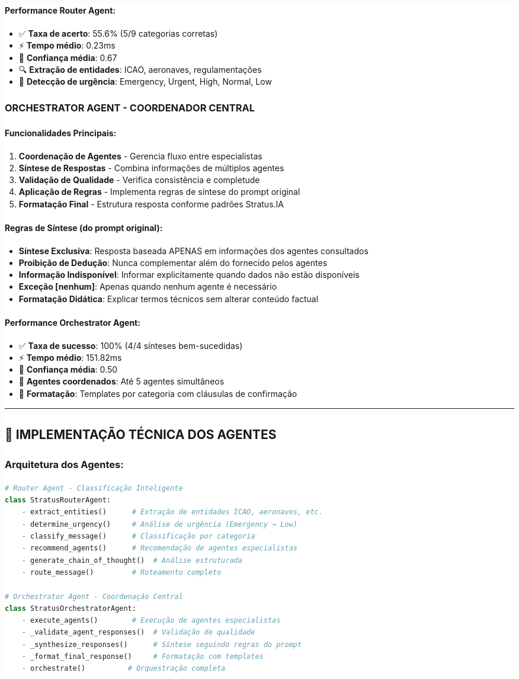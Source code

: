 #### **Performance Router Agent:**
- ✅ **Taxa de acerto**: 55.6% (5/9 categorias corretas)
- ⚡ **Tempo médio**: 0.23ms
- 🎯 **Confiança média**: 0.67
- 🔍 **Extração de entidades**: ICAO, aeronaves, regulamentações
- 🚨 **Detecção de urgência**: Emergency, Urgent, High, Normal, Low

### **ORCHESTRATOR AGENT - COORDENADOR CENTRAL**

#### **Funcionalidades Principais:**
1. **Coordenação de Agentes** - Gerencia fluxo entre especialistas
2. **Síntese de Respostas** - Combina informações de múltiplos agentes
3. **Validação de Qualidade** - Verifica consistência e completude
4. **Aplicação de Regras** - Implementa regras de síntese do prompt original
5. **Formatação Final** - Estrutura resposta conforme padrões Stratus.IA

#### **Regras de Síntese (do prompt original):**
- **Síntese Exclusiva**: Resposta baseada APENAS em informações dos agentes consultados
- **Proibição de Dedução**: Nunca complementar além do fornecido pelos agentes
- **Informação Indisponível**: Informar explicitamente quando dados não estão disponíveis
- **Exceção [nenhum]**: Apenas quando nenhum agente é necessário
- **Formatação Didática**: Explicar termos técnicos sem alterar conteúdo factual

#### **Performance Orchestrator Agent:**
- ✅ **Taxa de sucesso**: 100% (4/4 sínteses bem-sucedidas)
- ⚡ **Tempo médio**: 151.82ms
- 🎯 **Confiança média**: 0.50
- 🤖 **Agentes coordenados**: Até 5 agentes simultâneos
- 📝 **Formatação**: Templates por categoria com cláusulas de confirmação

---

## 🔧 **IMPLEMENTAÇÃO TÉCNICA DOS AGENTES**

### **Arquitetura dos Agentes:**

```python
# Router Agent - Classificação Inteligente
class StratusRouterAgent:
    - extract_entities()      # Extração de entidades ICAO, aeronaves, etc.
    - determine_urgency()     # Análise de urgência (Emergency → Low)
    - classify_message()      # Classificação por categoria
    - recommend_agents()      # Recomendação de agentes especialistas
    - generate_chain_of_thought()  # Análise estruturada
    - route_message()         # Roteamento completo

# Orchestrator Agent - Coordenação Central
class StratusOrchestratorAgent:
    - execute_agents()        # Execução de agentes especialistas
    - _validate_agent_responses()  # Validação de qualidade
    - _synthesize_responses()      # Síntese seguindo regras do prompt
    - _format_final_response()     # Formatação com templates
    - orchestrate()          # Orquestração completa
```
